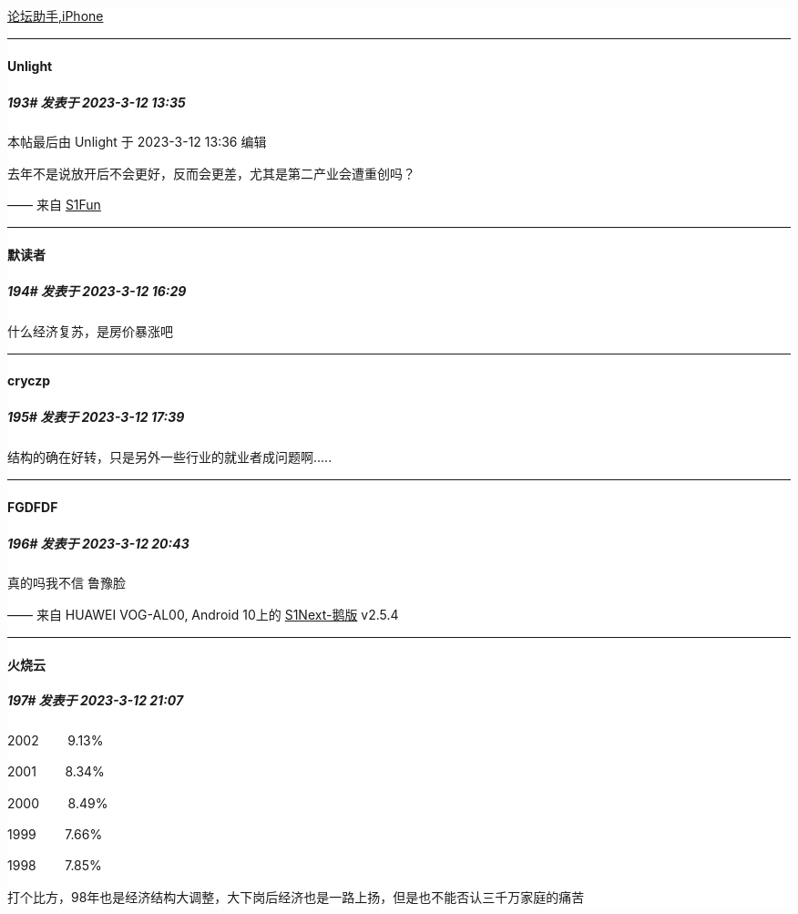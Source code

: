 [论坛助手,iPhone](https://bbs.saraba1st.com/2b/forum.php?mod=viewthread&amp;tid=2029836)


*****

####  Unlight  
##### 193#       发表于 2023-3-12 13:35

 本帖最后由 Unlight 于 2023-3-12 13:36 编辑 

去年不是说放开后不会更好，反而会更差，尤其是第二产业会遭重创吗？

—— 来自 [S1Fun](https://s1fun.koalcat.com)


*****

####  默读者  
##### 194#       发表于 2023-3-12 16:29

什么经济复苏，是房价暴涨吧


*****

####  cryczp  
##### 195#       发表于 2023-3-12 17:39

结构的确在好转，只是另外一些行业的就业者成问题啊.....


*****

####  FGDFDF  
##### 196#       发表于 2023-3-12 20:43

真的吗我不信
鲁豫脸

—— 来自 HUAWEI VOG-AL00, Android 10上的 [S1Next-鹅版](https://github.com/ykrank/S1-Next/releases) v2.5.4


*****

####  火烧云  
##### 197#       发表于 2023-3-12 21:07

2002        9.13%

2001        8.34%

2000        8.49%

1999        7.66%

1998        7.85%

打个比方，98年也是经济结构大调整，大下岗后经济也是一路上扬，但是也不能否认三千万家庭的痛苦

